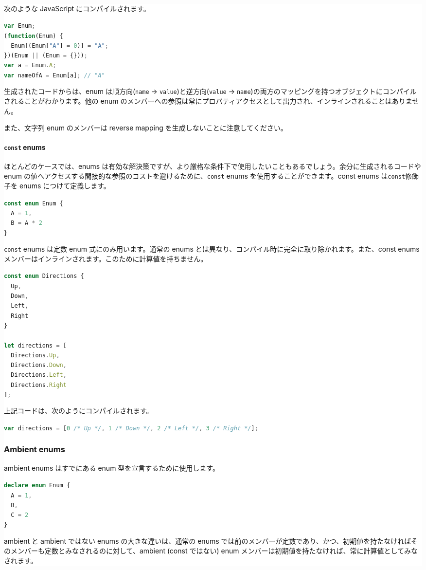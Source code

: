 次のような JavaScript にコンパイルされます。

```typescript
var Enum;
(function(Enum) {
  Enum[(Enum["A"] = 0)] = "A";
})(Enum || (Enum = {}));
var a = Enum.A;
var nameOfA = Enum[a]; // "A"
```

生成されたコードからは、enum は順方向(`name` -> `value`)と逆方向(`value` -> `name`)の両方のマッピングを持つオブジェクトにコンパイルされることがわかります。他の enum のメンバーへの参照は常にプロパティアクセスとして出力され、インラインされることはありません。

また、文字列 enum のメンバーは reverse mapping を生成しないことに注意してください。

#### `const` enums

ほとんどのケースでは、enums は有効な解決策ですが、より厳格な条件下で使用したいこともあるでしょう。余分に生成されるコードや enum の値へアクセスする間接的な参照のコストを避けるために、`const` enums を使用することができます。const enums は`const`修飾子を enums につけて定義します。

```typescript
const enum Enum {
  A = 1,
  B = A * 2
}
```

`const` enums は定数 enum 式にのみ用います。通常の enums とは異なり、コンパイル時に完全に取り除かれます。また、const enums メンバーはインラインされます。このために計算値を持ちません。

```typescript
const enum Directions {
  Up,
  Down,
  Left,
  Right
}

let directions = [
  Directions.Up,
  Directions.Down,
  Directions.Left,
  Directions.Right
];
```

上記コードは、次のようにコンパイルされます。

```typescript
var directions = [0 /* Up */, 1 /* Down */, 2 /* Left */, 3 /* Right */];
```

### Ambient enums

ambient enums はすでにある enum 型を宣言するために使用します。

```typescript
declare enum Enum {
  A = 1,
  B,
  C = 2
}
```

ambient と ambient ではない enums の大きな違いは、通常の enums では前のメンバーが定数であり、かつ、初期値を持たなければそのメンバーも定数とみなされるのに対して、ambient (const ではない) enum メンバーは初期値を持たなければ、常に計算値としてみなされます。
